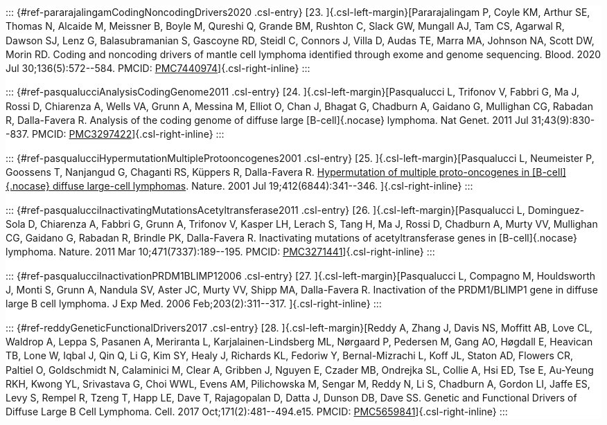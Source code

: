 ::: {#ref-pararajalingamCodingNoncodingDrivers2020 .csl-entry}
[23. ]{.csl-left-margin}[Pararajalingam P, Coyle KM, Arthur SE, Thomas
N, Alcaide M, Meissner B, Boyle M, Qureshi Q, Grande BM, Rushton C,
Slack GW, Mungall AJ, Tam CS, Agarwal R, Dawson SJ, Lenz G,
Balasubramanian S, Gascoyne RD, Steidl C, Connors J, Villa D, Audas TE,
Marra MA, Johnson NA, Scott DW, Morin RD. Coding and noncoding drivers
of mantle cell lymphoma identified through exome and genome sequencing.
Blood. 2020 Jul 30;136(5):572--584. PMCID:
[PMC7440974](https://www.ncbi.nlm.nih.gov/pmc/articles/PMC7440974)]{.csl-right-inline}
:::

::: {#ref-pasqualucciAnalysisCodingGenome2011 .csl-entry}
[24. ]{.csl-left-margin}[Pasqualucci L, Trifonov V, Fabbri G, Ma J,
Rossi D, Chiarenza A, Wells VA, Grunn A, Messina M, Elliot O, Chan J,
Bhagat G, Chadburn A, Gaidano G, Mullighan CG, Rabadan R, Dalla-Favera
R. Analysis of the coding genome of diffuse large [B-cell]{.nocase}
lymphoma. Nat Genet. 2011 Jul 31;43(9):830--837. PMCID:
[PMC3297422](https://www.ncbi.nlm.nih.gov/pmc/articles/PMC3297422)]{.csl-right-inline}
:::

::: {#ref-pasqualucciHypermutationMultipleProtooncogenes2001 .csl-entry}
[25. ]{.csl-left-margin}[Pasqualucci L, Neumeister P, Goossens T,
Nanjangud G, Chaganti RS, Küppers R, Dalla-Favera R. [Hypermutation of
multiple proto-oncogenes in [B-cell]{.nocase} diffuse large-cell
lymphomas](https://doi.org/10.1038/35085588). Nature. 2001 Jul
19;412(6844):341--346. ]{.csl-right-inline}
:::

::: {#ref-pasqualucciInactivatingMutationsAcetyltransferase2011 .csl-entry}
[26. ]{.csl-left-margin}[Pasqualucci L, Dominguez-Sola D, Chiarenza A,
Fabbri G, Grunn A, Trifonov V, Kasper LH, Lerach S, Tang H, Ma J, Rossi
D, Chadburn A, Murty VV, Mullighan CG, Gaidano G, Rabadan R, Brindle PK,
Dalla-Favera R. Inactivating mutations of acetyltransferase genes in
[B-cell]{.nocase} lymphoma. Nature. 2011 Mar 10;471(7337):189--195.
PMCID:
[PMC3271441](https://www.ncbi.nlm.nih.gov/pmc/articles/PMC3271441)]{.csl-right-inline}
:::

::: {#ref-pasqualucciInactivationPRDM1BLIMP12006 .csl-entry}
[27. ]{.csl-left-margin}[Pasqualucci L, Compagno M, Houldsworth J, Monti
S, Grunn A, Nandula SV, Aster JC, Murty VV, Shipp MA, Dalla-Favera R.
Inactivation of the PRDM1/BLIMP1 gene in diffuse large B cell lymphoma.
J Exp Med. 2006 Feb;203(2):311--317. ]{.csl-right-inline}
:::

::: {#ref-reddyGeneticFunctionalDrivers2017 .csl-entry}
[28. ]{.csl-left-margin}[Reddy A, Zhang J, Davis NS, Moffitt AB, Love
CL, Waldrop A, Leppa S, Pasanen A, Meriranta L, Karjalainen-Lindsberg
ML, Nørgaard P, Pedersen M, Gang AO, Høgdall E, Heavican TB, Lone W,
Iqbal J, Qin Q, Li G, Kim SY, Healy J, Richards KL, Fedoriw Y,
Bernal-Mizrachi L, Koff JL, Staton AD, Flowers CR, Paltiel O,
Goldschmidt N, Calaminici M, Clear A, Gribben J, Nguyen E, Czader MB,
Ondrejka SL, Collie A, Hsi ED, Tse E, Au-Yeung RKH, Kwong YL, Srivastava
G, Choi WWL, Evens AM, Pilichowska M, Sengar M, Reddy N, Li S, Chadburn
A, Gordon LI, Jaffe ES, Levy S, Rempel R, Tzeng T, Happ LE, Dave T,
Rajagopalan D, Datta J, Dunson DB, Dave SS. Genetic and Functional
Drivers of Diffuse Large B Cell Lymphoma. Cell. 2017
Oct;171(2):481--494.e15. PMCID:
[PMC5659841](https://www.ncbi.nlm.nih.gov/pmc/articles/PMC5659841)]{.csl-right-inline}
:::
